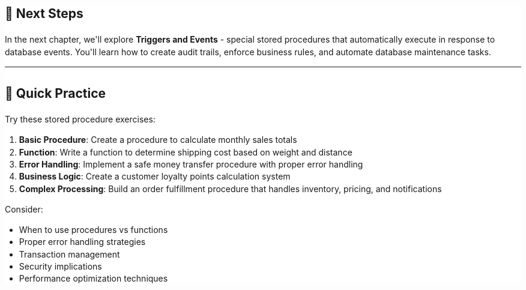 ## 🚀 Next Steps

In the next chapter, we'll explore **Triggers and Events** - special stored procedures that automatically execute in response to database events. You'll learn how to create audit trails, enforce business rules, and automate database maintenance tasks.

---

## 📝 Quick Practice

Try these stored procedure exercises:

1. **Basic Procedure**: Create a procedure to calculate monthly sales totals
2. **Function**: Write a function to determine shipping cost based on weight and distance
3. **Error Handling**: Implement a safe money transfer procedure with proper error handling
4. **Business Logic**: Create a customer loyalty points calculation system
5. **Complex Processing**: Build an order fulfillment procedure that handles inventory, pricing, and notifications

Consider:
- When to use procedures vs functions
- Proper error handling strategies
- Transaction management
- Security implications
- Performance optimization techniques